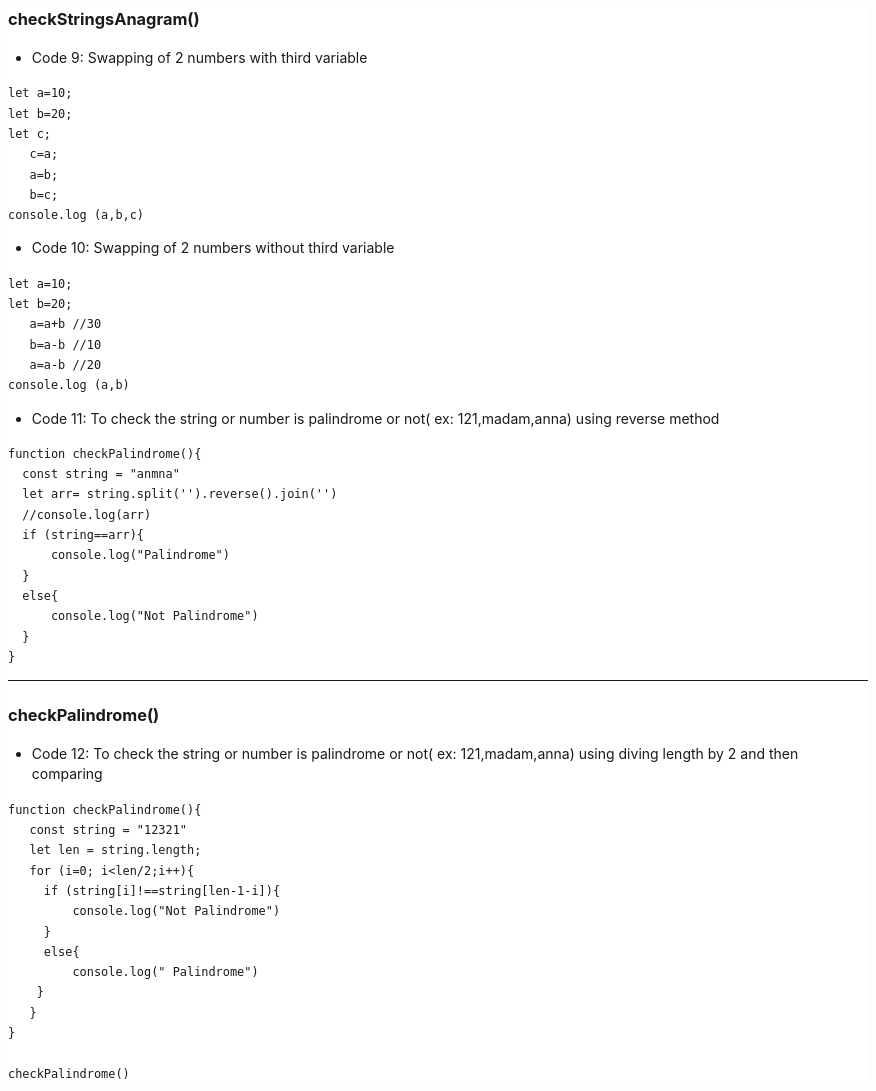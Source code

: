 
### checkStringsAnagram()

- Code 9: Swapping of 2 numbers with third variable

```
let a=10;
let b=20;
let c;
   c=a;
   a=b;
   b=c;
console.log (a,b,c)
```

- Code 10: Swapping of 2 numbers without third variable

```
let a=10;
let b=20;
   a=a+b //30
   b=a-b //10
   a=a-b //20
console.log (a,b)
```

- Code 11: To check the string or number is palindrome or not( ex: 121,madam,anna) using reverse method

```
function checkPalindrome(){
  const string = "anmna"
  let arr= string.split('').reverse().join('')
  //console.log(arr)
  if (string==arr){
      console.log("Palindrome")
  }
  else{
      console.log("Not Palindrome")
  }
}
```

---

### checkPalindrome()

- Code 12: To check the string or number is palindrome or not( ex: 121,madam,anna) using diving length by 2 and then comparing

```
function checkPalindrome(){
   const string = "12321"
   let len = string.length;
   for (i=0; i<len/2;i++){
     if (string[i]!==string[len-1-i]){
         console.log("Not Palindrome")
     }
     else{
         console.log(" Palindrome")
    }
   }
}

checkPalindrome()
```
